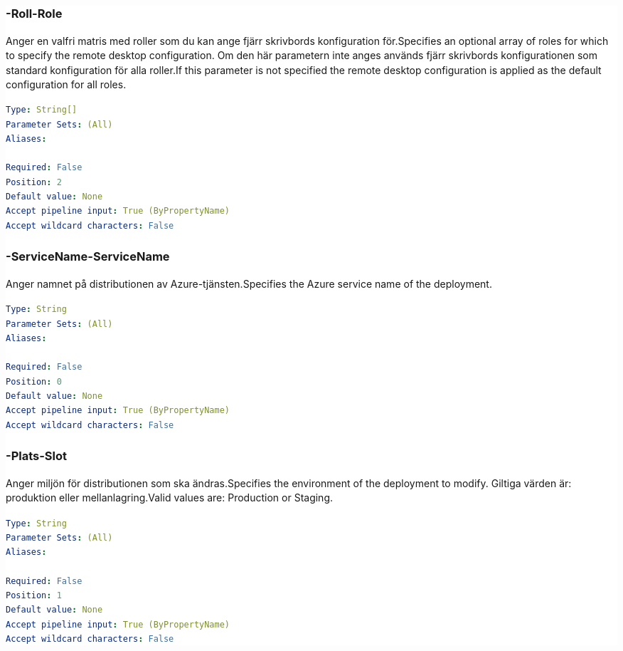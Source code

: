 ### <span data-ttu-id="4f93b-143">-Roll</span><span class="sxs-lookup"><span data-stu-id="4f93b-143">-Role</span></span>
<span data-ttu-id="4f93b-144">Anger en valfri matris med roller som du kan ange fjärr skrivbords konfiguration för.</span><span class="sxs-lookup"><span data-stu-id="4f93b-144">Specifies an optional array of roles for which to specify the remote desktop configuration.</span></span>
<span data-ttu-id="4f93b-145">Om den här parametern inte anges används fjärr skrivbords konfigurationen som standard konfiguration för alla roller.</span><span class="sxs-lookup"><span data-stu-id="4f93b-145">If this parameter is not specified the remote desktop configuration is applied as the default configuration for all roles.</span></span>

```yaml
Type: String[]
Parameter Sets: (All)
Aliases: 

Required: False
Position: 2
Default value: None
Accept pipeline input: True (ByPropertyName)
Accept wildcard characters: False
```

### <span data-ttu-id="4f93b-146">-ServiceName</span><span class="sxs-lookup"><span data-stu-id="4f93b-146">-ServiceName</span></span>
<span data-ttu-id="4f93b-147">Anger namnet på distributionen av Azure-tjänsten.</span><span class="sxs-lookup"><span data-stu-id="4f93b-147">Specifies the Azure service name of the deployment.</span></span>

```yaml
Type: String
Parameter Sets: (All)
Aliases: 

Required: False
Position: 0
Default value: None
Accept pipeline input: True (ByPropertyName)
Accept wildcard characters: False
```

### <span data-ttu-id="4f93b-148">-Plats</span><span class="sxs-lookup"><span data-stu-id="4f93b-148">-Slot</span></span>
<span data-ttu-id="4f93b-149">Anger miljön för distributionen som ska ändras.</span><span class="sxs-lookup"><span data-stu-id="4f93b-149">Specifies the environment of the deployment to modify.</span></span>
<span data-ttu-id="4f93b-150">Giltiga värden är: produktion eller mellanlagring.</span><span class="sxs-lookup"><span data-stu-id="4f93b-150">Valid values are: Production or Staging.</span></span>

```yaml
Type: String
Parameter Sets: (All)
Aliases: 

Required: False
Position: 1
Default value: None
Accept pipeline input: True (ByPropertyName)
Accept wildcard characters: False
```
